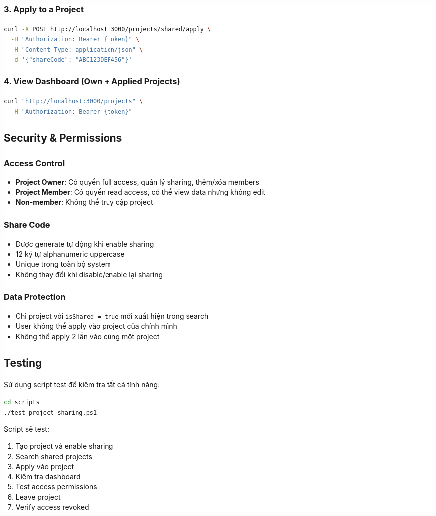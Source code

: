 ### 3. Apply to a Project

```bash
curl -X POST http://localhost:3000/projects/shared/apply \
  -H "Authorization: Bearer {token}" \
  -H "Content-Type: application/json" \
  -d '{"shareCode": "ABC123DEF456"}'
```

### 4. View Dashboard (Own + Applied Projects)

```bash
curl "http://localhost:3000/projects" \
  -H "Authorization: Bearer {token}"
```

## Security & Permissions

### Access Control

- **Project Owner**: Có quyền full access, quản lý sharing, thêm/xóa members
- **Project Member**: Có quyền read access, có thể view data nhưng không edit
- **Non-member**: Không thể truy cập project

### Share Code

- Được generate tự động khi enable sharing
- 12 ký tự alphanumeric uppercase
- Unique trong toàn bộ system
- Không thay đổi khi disable/enable lại sharing

### Data Protection

- Chỉ project với `isShared = true` mới xuất hiện trong search
- User không thể apply vào project của chính mình
- Không thể apply 2 lần vào cùng một project

## Testing

Sử dụng script test để kiểm tra tất cả tính năng:

```bash
cd scripts
./test-project-sharing.ps1
```

Script sẽ test:

1. Tạo project và enable sharing
2. Search shared projects
3. Apply vào project
4. Kiểm tra dashboard
5. Test access permissions
6. Leave project
7. Verify access revoked
